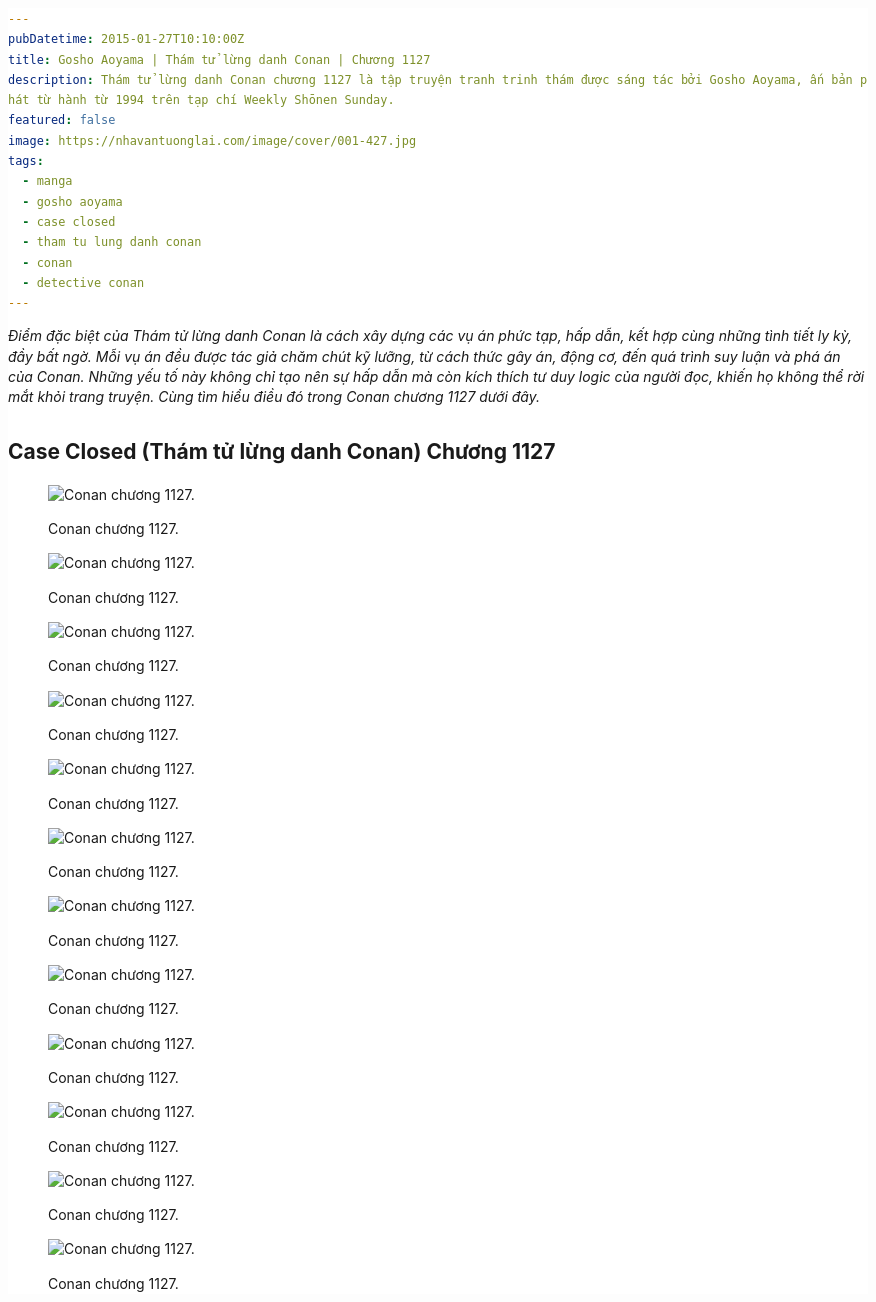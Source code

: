 ```yaml
---
pubDatetime: 2015-01-27T10:10:00Z
title: Gosho Aoyama | Thám tử lừng danh Conan | Chương 1127
description: Thám tử lừng danh Conan chương 1127 là tập truyện tranh trinh thám được sáng tác bởi Gosho Aoyama, ấn bản phát từ hành từ 1994 trên tạp chí Weekly Shōnen Sunday.
featured: false
image: https://nhavantuonglai.com/image/cover/001-427.jpg
tags:
  - manga
  - gosho aoyama
  - case closed
  - tham tu lung danh conan
  - conan
  - detective conan
---
```


_Điểm đặc biệt của Thám tử lừng danh Conan là cách xây dựng các vụ án phức tạp, hấp dẫn, kết hợp cùng những tình tiết ly kỳ, đầy bất ngờ. Mỗi vụ án đều được tác giả chăm chút kỹ lưỡng, từ cách thức gây án, động cơ, đến quá trình suy luận và phá án của Conan. Những yếu tố này không chỉ tạo nên sự hấp dẫn mà còn kích thích tư duy logic của người đọc, khiến họ không thể rời mắt khỏi trang truyện. Cùng tìm hiểu điều đó trong Conan chương 1127 dưới đây._

## Case Closed (Thám tử lừng danh Conan) Chương 1127

<figure><img src="https://nhavantuonglai.blog/manga/gosho-aoyama/case-closed/1127-01.jpg" alt="Conan chương 1127." title="Conan chương 1127." height=100% width=100%><figcaption></p>Conan chương 1127.</p></figcaption></figure>

<figure><img src="https://nhavantuonglai.blog/manga/gosho-aoyama/case-closed/1127-02.jpg" alt="Conan chương 1127." title="Conan chương 1127." height=100% width=100%><figcaption></p>Conan chương 1127.</p></figcaption></figure>

<figure><img src="https://nhavantuonglai.blog/manga/gosho-aoyama/case-closed/1127-03.jpg" alt="Conan chương 1127." title="Conan chương 1127." height=100% width=100%><figcaption></p>Conan chương 1127.</p></figcaption></figure>

<figure><img src="https://nhavantuonglai.blog/manga/gosho-aoyama/case-closed/1127-04.jpg" alt="Conan chương 1127." title="Conan chương 1127." height=100% width=100%><figcaption></p>Conan chương 1127.</p></figcaption></figure>

<figure><img src="https://nhavantuonglai.blog/manga/gosho-aoyama/case-closed/1127-05.jpg" alt="Conan chương 1127." title="Conan chương 1127." height=100% width=100%><figcaption></p>Conan chương 1127.</p></figcaption></figure>

<figure><img src="https://nhavantuonglai.blog/manga/gosho-aoyama/case-closed/1127-06.jpg" alt="Conan chương 1127." title="Conan chương 1127." height=100% width=100%><figcaption></p>Conan chương 1127.</p></figcaption></figure>

<figure><img src="https://nhavantuonglai.blog/manga/gosho-aoyama/case-closed/1127-07.jpg" alt="Conan chương 1127." title="Conan chương 1127." height=100% width=100%><figcaption></p>Conan chương 1127.</p></figcaption></figure>

<figure><img src="https://nhavantuonglai.blog/manga/gosho-aoyama/case-closed/1127-08.jpg" alt="Conan chương 1127." title="Conan chương 1127." height=100% width=100%><figcaption></p>Conan chương 1127.</p></figcaption></figure>

<figure><img src="https://nhavantuonglai.blog/manga/gosho-aoyama/case-closed/1127-09.jpg" alt="Conan chương 1127." title="Conan chương 1127." height=100% width=100%><figcaption></p>Conan chương 1127.</p></figcaption></figure>

<figure><img src="https://nhavantuonglai.blog/manga/gosho-aoyama/case-closed/1127-10.jpg" alt="Conan chương 1127." title="Conan chương 1127." height=100% width=100%><figcaption></p>Conan chương 1127.</p></figcaption></figure>

<figure><img src="https://nhavantuonglai.blog/manga/gosho-aoyama/case-closed/1127-11.jpg" alt="Conan chương 1127." title="Conan chương 1127." height=100% width=100%><figcaption></p>Conan chương 1127.</p></figcaption></figure>

<figure><img src="https://nhavantuonglai.blog/manga/gosho-aoyama/case-closed/1127-12.jpg" alt="Conan chương 1127." title="Conan chương 1127." height=100% width=100%><figcaption></p>Conan chương 1127.</p></figcaption></figure>
